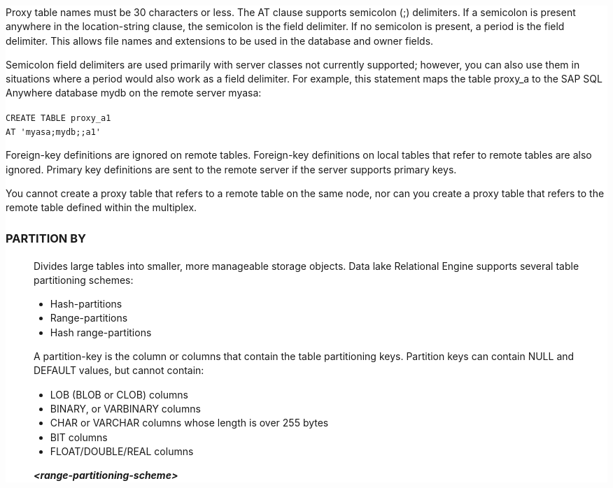Proxy table names must be 30 characters or less. The AT clause supports semicolon \(;\) delimiters. If a semicolon is present anywhere in the location-string clause, the semicolon is the field delimiter. If no semicolon is present, a period is the field delimiter. This allows file names and extensions to be used in the database and owner fields.

Semicolon field delimiters are used primarily with server classes not currently supported; however, you can also use them in situations where a period would also work as a field delimiter. For example, this statement maps the table proxy\_a to the SAP SQL Anywhere database mydb on the remote server myasa:

```
CREATE TABLE proxy_a1
AT 'myasa;mydb;;a1'
```

Foreign-key definitions are ignored on remote tables. Foreign-key definitions on local tables that refer to remote tables are also ignored. Primary key definitions are sent to the remote server if the server supports primary keys.

You cannot create a proxy table that refers to a remote table on the same node, nor can you create a proxy table that refers to the remote table defined within the multiplex.



</dd>
</dl>



### PARTITION BY


<dl>
<dt><b>



</b></dt>
<dd>

Divides large tables into smaller, more manageable storage objects. Data lake Relational Engine supports several table partitioning schemes:

-   Hash-partitions
-   Range-partitions
-   Hash range-partitions

A partition-key is the column or columns that contain the table partitioning keys. Partition keys can contain NULL and DEFAULT values, but cannot contain:

-   LOB \(BLOB or CLOB\) columns
-   BINARY, or VARBINARY columns
-   CHAR or VARCHAR columns whose length is over 255 bytes
-   BIT columns
-   FLOAT/DOUBLE/REAL columns


<dl>
<dt><b>

*<range-partitioning-scheme\>*
